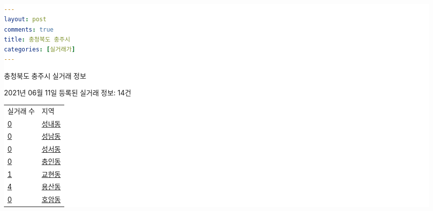 ```yaml
---
layout: post
comments: true
title: 충청북도 충주시
categories: [실거래가]
---
```


충청북도 충주시 실거래 정보

2021년 06월 11일 등록된 실거래 정보: 14건


<table>
  <tr>
    <td>실거래 수</td>
    <td>지역</td>
  </tr>

  
  <tr>
    <td><a href="4313010100.html">0</a></td>
    <td><a href="4313010100.html">성내동</a></td>
  </tr>
    

  <tr>
    <td><a href="4313010200.html">0</a></td>
    <td><a href="4313010200.html">성남동</a></td>
  </tr>
    

  <tr>
    <td><a href="4313010300.html">0</a></td>
    <td><a href="4313010300.html">성서동</a></td>
  </tr>
    

  <tr>
    <td><a href="4313010400.html">0</a></td>
    <td><a href="4313010400.html">충인동</a></td>
  </tr>
    

  <tr>
    <td><a href="4313010500.html">1</a></td>
    <td><a href="4313010500.html">교현동</a></td>
  </tr>
    

  <tr>
    <td><a href="4313010600.html">4</a></td>
    <td><a href="4313010600.html">용산동</a></td>
  </tr>
    

  <tr>
    <td><a href="4313010700.html">0</a></td>
    <td><a href="4313010700.html">호암동</a></td>
  </tr>
    